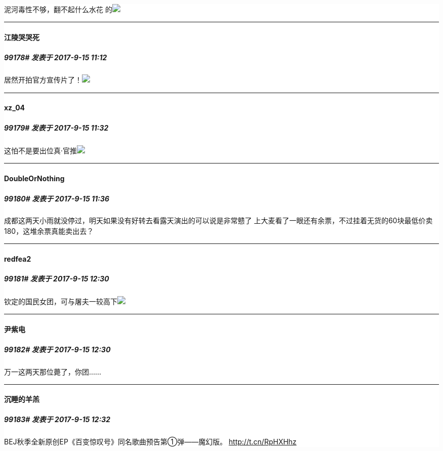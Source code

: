 泥河毒性不够，翻不起什么水花 的<img src="https://static.saraba1st.com/image/smiley/face2017/034.png" referrerpolicy="no-referrer">  


*****

####  江陵哭哭死  
##### 99178#       发表于 2017-9-15 11:12


居然开拍官方宣传片了！<img src="https://static.saraba1st.com/image/smiley/face2017/112.png" referrerpolicy="no-referrer">


*****

####  xz_04  
##### 99179#       发表于 2017-9-15 11:32


这怕不是要出位真·官推<img src="https://static.saraba1st.com/image/smiley/face2017/044.png" referrerpolicy="no-referrer">


*****

####  DoubleOrNothing  
##### 99180#       发表于 2017-9-15 11:36


成都这两天小雨就没停过，明天如果没有好转去看露天演出的可以说是非常戆了
上大麦看了一眼还有余票，不过挂着无货的60块最低价卖180，这堆余票真能卖出去？


*****

####  redfea2  
##### 99181#       发表于 2017-9-15 12:30


钦定的国民女团，可与屠夫一较高下<img src="https://static.saraba1st.com/image/smiley/face2017/033.png" referrerpolicy="no-referrer">


*****

####  尹紫电  
##### 99182#       发表于 2017-9-15 12:30


万一这两天那位薨了，你团……


*****

####  沉睡的羊羔  
##### 99183#       发表于 2017-9-15 12:32


BEJ秋季全新原创EP《百变惊叹号》同名歌曲预告第①弹——魔幻版。
[http://t.cn/RpHXHhz ](http://t.cn/RpHXHhz)
